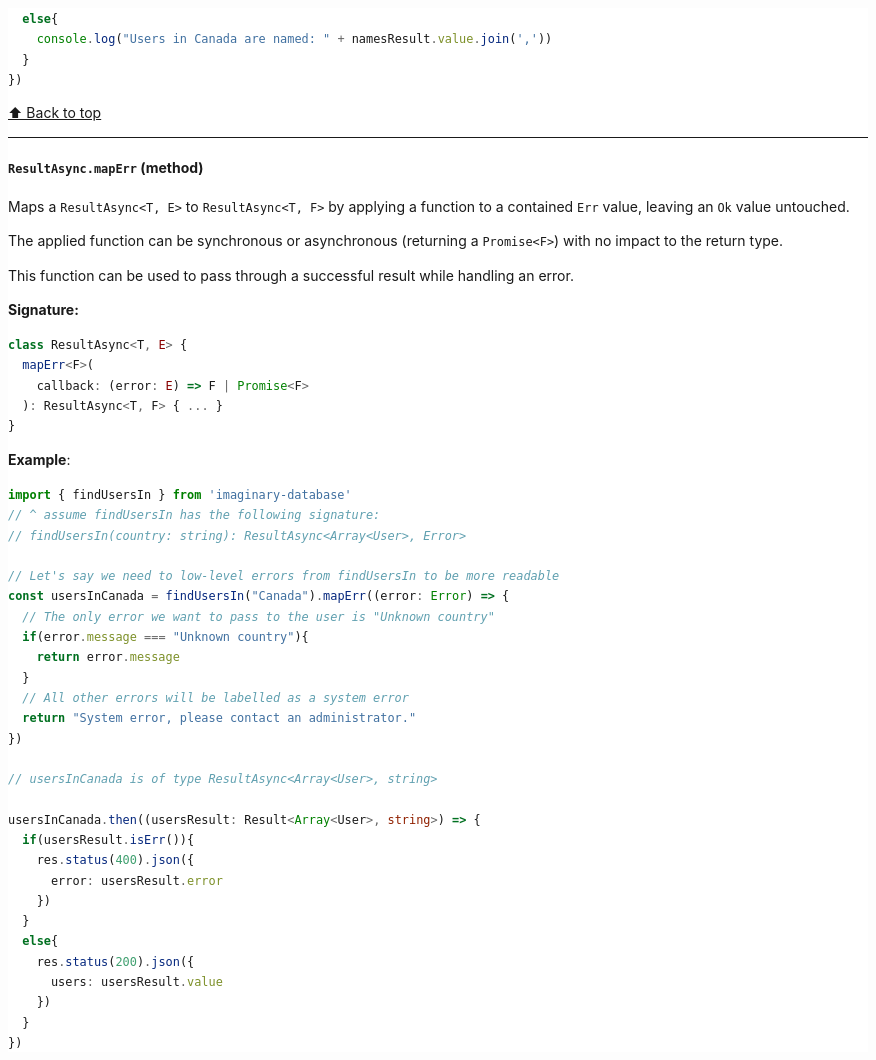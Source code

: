 ```typescript
  else{
    console.log("Users in Canada are named: " + namesResult.value.join(','))
  }
})
```

[⬆️  Back to top](#toc)

---

#### `ResultAsync.mapErr` (method)

Maps a `ResultAsync<T, E>` to `ResultAsync<T, F>` by applying a function to a contained `Err` value, leaving an `Ok` value untouched.

The applied function can be synchronous or asynchronous (returning a `Promise<F>`) with no impact to the return type.

This function can be used to pass through a successful result while handling an error.

**Signature:**

```typescript
class ResultAsync<T, E> {
  mapErr<F>(
    callback: (error: E) => F | Promise<F>
  ): ResultAsync<T, F> { ... }
}
```

**Example**:

```typescript
import { findUsersIn } from 'imaginary-database'
// ^ assume findUsersIn has the following signature:
// findUsersIn(country: string): ResultAsync<Array<User>, Error>

// Let's say we need to low-level errors from findUsersIn to be more readable
const usersInCanada = findUsersIn("Canada").mapErr((error: Error) => {
  // The only error we want to pass to the user is "Unknown country"
  if(error.message === "Unknown country"){
    return error.message
  }
  // All other errors will be labelled as a system error
  return "System error, please contact an administrator."
})

// usersInCanada is of type ResultAsync<Array<User>, string>

usersInCanada.then((usersResult: Result<Array<User>, string>) => {
  if(usersResult.isErr()){
    res.status(400).json({
      error: usersResult.error
    })
  }
  else{
    res.status(200).json({
      users: usersResult.value
    })
  }
})
```
